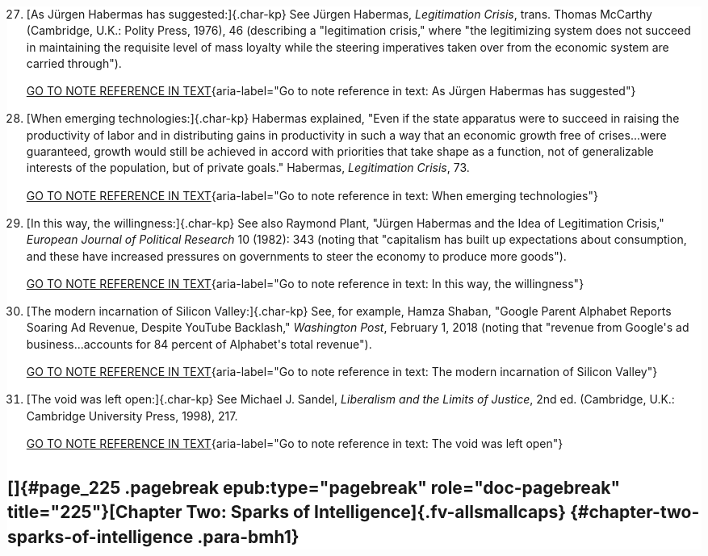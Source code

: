 27. [As Jürgen Habermas has suggested:]{.char-kp} See Jürgen Habermas,
    *Legitimation Crisis*, trans. Thomas McCarthy (Cambridge, U.K.:
    Polity Press, 1976), 46 (describing a "legitimation crisis," where
    "the legitimizing system does not succeed in maintaining the
    requisite level of mass loyalty while the steering imperatives taken
    over from the economic system are carried through").

    [GO TO NOTE REFERENCE IN
    TEXT](Karp_9780593798706_epub3_c001_r1.xhtml#Y_d1-EndnotePhraseInText29){aria-label="Go to note reference in text: As Jürgen Habermas has suggested"}

28. [When emerging technologies:]{.char-kp} Habermas explained, "Even if
    the state apparatus were to succeed in raising the productivity of
    labor and in distributing gains in productivity in such a way that
    an economic growth free of crises...were guaranteed, growth would
    still be achieved in accord with priorities that take shape as a
    function, not of generalizable interests of the population, but of
    private goals." Habermas, *Legitimation Crisis*, 73.

    [GO TO NOTE REFERENCE IN
    TEXT](Karp_9780593798706_epub3_c001_r1.xhtml#Y_d1-EndnotePhraseInText30){aria-label="Go to note reference in text: When emerging technologies"}

29. [In this way, the willingness:]{.char-kp} See also Raymond Plant,
    "Jürgen Habermas and the Idea of Legitimation Crisis," *European
    Journal of Political Research* 10 (1982): 343 (noting that
    "capitalism has built up expectations about consumption, and these
    have increased pressures on governments to steer the economy to
    produce more goods").

    [GO TO NOTE REFERENCE IN
    TEXT](Karp_9780593798706_epub3_c001_r1.xhtml#Y_d1-EndnotePhraseInText31){aria-label="Go to note reference in text: In this way, the willingness"}

30. [The modern incarnation of Silicon Valley:]{.char-kp} See, for
    example, Hamza Shaban, "Google Parent Alphabet Reports Soaring Ad
    Revenue, Despite YouTube Backlash," *Washington Post*, February 1,
    2018 (noting that "revenue from Google's ad business...accounts for
    84 percent of Alphabet's total revenue").

    [GO TO NOTE REFERENCE IN
    TEXT](Karp_9780593798706_epub3_c001_r1.xhtml#Y_d1-EndnotePhraseInText32){aria-label="Go to note reference in text: The modern incarnation of Silicon Valley"}

31. [The void was left open:]{.char-kp} See Michael J. Sandel,
    *Liberalism and the Limits of Justice*, 2nd ed. (Cambridge, U.K.:
    Cambridge University Press, 1998), 217.

    [GO TO NOTE REFERENCE IN
    TEXT](Karp_9780593798706_epub3_c001_r1.xhtml#Y_d1-EndnotePhraseInText33){aria-label="Go to note reference in text: The void was left open"}

## []{#page_225 .pagebreak epub:type="pagebreak" role="doc-pagebreak" title="225"}[Chapter Two: Sparks of Intelligence]{.fv-allsmallcaps} {#chapter-two-sparks-of-intelligence .para-bmh1}
